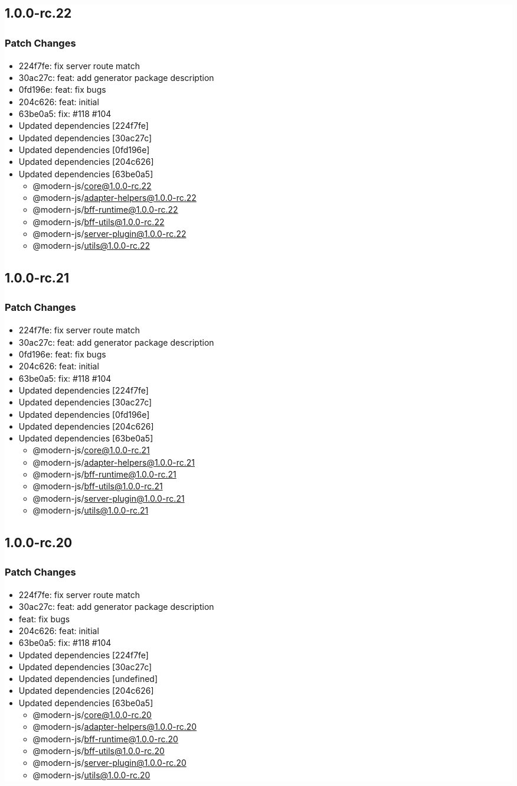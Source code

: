 ## 1.0.0-rc.22

### Patch Changes

- 224f7fe: fix server route match
- 30ac27c: feat: add generator package description
- 0fd196e: feat: fix bugs
- 204c626: feat: initial
- 63be0a5: fix: #118 #104
- Updated dependencies [224f7fe]
- Updated dependencies [30ac27c]
- Updated dependencies [0fd196e]
- Updated dependencies [204c626]
- Updated dependencies [63be0a5]
  - @modern-js/core@1.0.0-rc.22
  - @modern-js/adapter-helpers@1.0.0-rc.22
  - @modern-js/bff-runtime@1.0.0-rc.22
  - @modern-js/bff-utils@1.0.0-rc.22
  - @modern-js/server-plugin@1.0.0-rc.22
  - @modern-js/utils@1.0.0-rc.22

## 1.0.0-rc.21

### Patch Changes

- 224f7fe: fix server route match
- 30ac27c: feat: add generator package description
- 0fd196e: feat: fix bugs
- 204c626: feat: initial
- 63be0a5: fix: #118 #104
- Updated dependencies [224f7fe]
- Updated dependencies [30ac27c]
- Updated dependencies [0fd196e]
- Updated dependencies [204c626]
- Updated dependencies [63be0a5]
  - @modern-js/core@1.0.0-rc.21
  - @modern-js/adapter-helpers@1.0.0-rc.21
  - @modern-js/bff-runtime@1.0.0-rc.21
  - @modern-js/bff-utils@1.0.0-rc.21
  - @modern-js/server-plugin@1.0.0-rc.21
  - @modern-js/utils@1.0.0-rc.21

## 1.0.0-rc.20

### Patch Changes

- 224f7fe: fix server route match
- 30ac27c: feat: add generator package description
- feat: fix bugs
- 204c626: feat: initial
- 63be0a5: fix: #118 #104
- Updated dependencies [224f7fe]
- Updated dependencies [30ac27c]
- Updated dependencies [undefined]
- Updated dependencies [204c626]
- Updated dependencies [63be0a5]
  - @modern-js/core@1.0.0-rc.20
  - @modern-js/adapter-helpers@1.0.0-rc.20
  - @modern-js/bff-runtime@1.0.0-rc.20
  - @modern-js/bff-utils@1.0.0-rc.20
  - @modern-js/server-plugin@1.0.0-rc.20
  - @modern-js/utils@1.0.0-rc.20